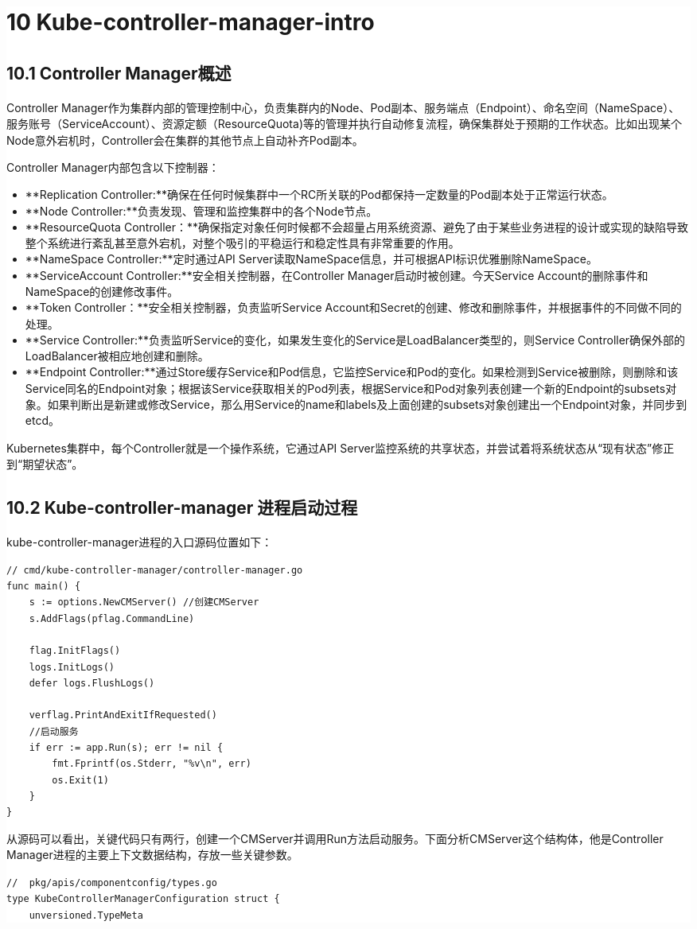 # 10 Kube-controller-manager-intro #

## 10.1 Controller Manager概述 ##

Controller Manager作为集群内部的管理控制中心，负责集群内的Node、Pod副本、服务端点（Endpoint）、命名空间（NameSpace）、服务账号（ServiceAccount）、资源定额（ResourceQuota)等的管理并执行自动修复流程，确保集群处于预期的工作状态。比如出现某个Node意外宕机时，Controller会在集群的其他节点上自动补齐Pod副本。

Controller Manager内部包含以下控制器：

- **Replication Controller:**确保在任何时候集群中一个RC所关联的Pod都保持一定数量的Pod副本处于正常运行状态。
- **Node Controller:**负责发现、管理和监控集群中的各个Node节点。
- **ResourceQuota Controller：**确保指定对象任何时候都不会超量占用系统资源、避免了由于某些业务进程的设计或实现的缺陷导致整个系统进行紊乱甚至意外宕机，对整个吸引的平稳运行和稳定性具有非常重要的作用。
- **NameSpace Controller:**定时通过API Server读取NameSpace信息，并可根据API标识优雅删除NameSpace。
- **ServiceAccount Controller:**安全相关控制器，在Controller Manager启动时被创建。今天Service Account的删除事件和NameSpace的创建修改事件。
- **Token Controller：**安全相关控制器，负责监听Service Account和Secret的创建、修改和删除事件，并根据事件的不同做不同的处理。
- **Service Controller:**负责监听Service的变化，如果发生变化的Service是LoadBalancer类型的，则Service Controller确保外部的LoadBalancer被相应地创建和删除。
- **Endpoint Controller:**通过Store缓存Service和Pod信息，它监控Service和Pod的变化。如果检测到Service被删除，则删除和该Service同名的Endpoint对象；根据该Service获取相关的Pod列表，根据Service和Pod对象列表创建一个新的Endpoint的subsets对象。如果判断出是新建或修改Service，那么用Service的name和labels及上面创建的subsets对象创建出一个Endpoint对象，并同步到etcd。

Kubernetes集群中，每个Controller就是一个操作系统，它通过API Server监控系统的共享状态，并尝试着将系统状态从“现有状态”修正到“期望状态”。

## 10.2 Kube-controller-manager 进程启动过程 ##

kube-controller-manager进程的入口源码位置如下：

	// cmd/kube-controller-manager/controller-manager.go
	func main() {
		s := options.NewCMServer() //创建CMServer
		s.AddFlags(pflag.CommandLine)
	
		flag.InitFlags()
		logs.InitLogs()
		defer logs.FlushLogs()
	
		verflag.PrintAndExitIfRequested()
		//启动服务
		if err := app.Run(s); err != nil {
			fmt.Fprintf(os.Stderr, "%v\n", err)
			os.Exit(1)
		}
	}

从源码可以看出，关键代码只有两行，创建一个CMServer并调用Run方法启动服务。下面分析CMServer这个结构体，他是Controller Manager进程的主要上下文数据结构，存放一些关键参数。

	//  pkg/apis/componentconfig/types.go
	type KubeControllerManagerConfiguration struct {
		unversioned.TypeMeta
